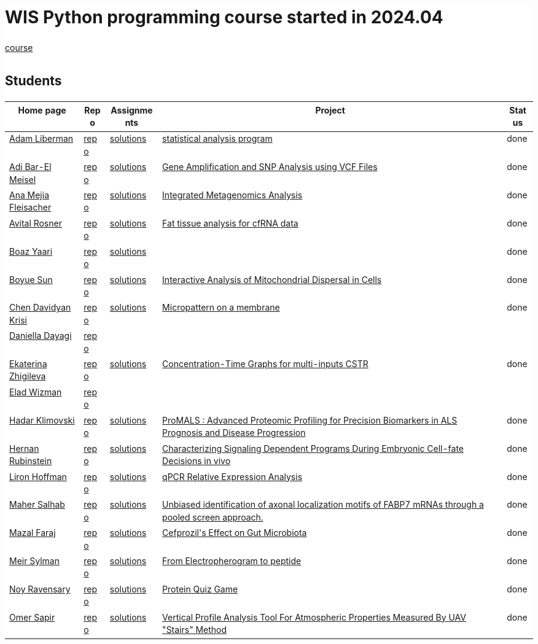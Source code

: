 # WIS Python programming course started in 2024.04

[course](https://erez.weizmann.ac.il/apx/f?p=186:30:::NO::pid,pprev:14800,14473)

## Students

| Home page | Repo | Assignments | Project | Status |
| --------- | ---- | ----------- | ------- | ------ |
| [Adam Liberman](https://adamliberman.github.io/)         | [repo](https://github.com/AdamLiberman/AdamLiberman.github.io)             | [solutions](https://github.com/AdamLiberman/python_course_assignments)   | [statistical analysis program](https://github.com/AdamLiberman/statistical_analysis_program) | done |
| [Adi Bar-El Meisel](https://adibarelmeisel.github.io/)   | [repo](https://github.com/AdiBarelMeisel/AdiBarelMeisel.github.io)         | [solutions](https://github.com/AdiBarelMeisel/Assignments) | [Gene Amplification and SNP Analysis using VCF Files](https://github.com/AdiBarelMeisel/Gene-Amplification-and-SNP-Analysis) | done |
| [Ana Mejia Fleisacher](https://anitamf.github.io/)       | [repo](https://github.com/AnitaMF/AnitaMF.github.io)                       | [solutions](https://github.com/AnitaMF/python_assignments.github.io)     | [Integrated Metagenomics Analysis](https://github.com/AnitaMF/integrated_metagenomics_analysis) | done |
| [Avital Rosner](https://avitalrosner.github.io/)         | [repo](https://github.com/Avitalrosner/avitalrosner.github.io)             | [solutions](https://github.com/Avitalrosner/Python_course_Assignments)   | [Fat tissue analysis for cfRNA data](https://github.com/Avitalrosner/Fat_tissue_analysis) | done |
| [Boaz Yaari](https://boaz-y.github.io/)                  | [repo](https://github.com/Boaz-Y/Boaz-Y.github.io)                         | [solutions](https://github.com/Boaz-Y/Solutions)                         |  | done |
| [Boyue Sun](https://dahaisun.github.io/)                 | [repo](https://github.com/DahaiSun/DahaiSun.github.io)                     | [solutions](https://github.com/DahaiSun/wis_python_course_assignments)   | [Interactive Analysis of Mitochondrial Dispersal in Cells](https://github.com/DahaiSun/Mitochondrial_dispersal_statistics/) | done |
| [Chen Davidyan Krisi](https://chendavidyan.github.io/)   | [repo](https://github.com/ChenDavidyan/ChenDavidyan.github.io)             | [solutions](https://github.com/ChenDavidyan/Python_assignments)          | [Micropattern on a membrane](https://github.com/ChenDavidyan/Micropattern_on_a_membrane) | done |
| [Daniella Dayagi](https://daniellayalidayagi.github.io/) | [repo](https://github.com/DaniellaYaliDayagi/DaniellaYaliDayagi.github.io) |  |  |  |
| [Ekaterina Zhigileva](https://katyazhi.github.io/)       | [repo](https://github.com/katyazhi/katyazhi.github.io)                     | [solutions](https://github.com/katyazhi/solutions)                       | [Concentration-Time Graphs for multi-inputs CSTR](https://github.com/katyazhi/concentration_CSTR) | done |
| [Elad Wizman](https://eladwizman.github.io/)             | [repo](https://github.com/EladWizman/EladWizman.github.io)                 |  |  |  |
| [Hadar Klimovski](https://hadarklimovski.github.io/)     | [repo](https://github.com/hadarklimovski/hadarklimovski.github.io)         | [solutions](https://github.com/HadarKlimovski/HadarsAssignments)         | [ProMALS : Advanced Proteomic Profiling for Precision Biomarkers in ALS Prognosis and Disease Progression](https://github.com/HadarKlimovski/proMALS_Prjoect) | done |
| [Hernan Rubinstein](https://hernanrubinstein.github.io/) | [repo](https://github.com/hernanRubinstein/hernanRubinstein.github.io/)    | [solutions](https://github.com/hernanRubinstein/Solutions_Python_BC)     | [Characterizing Signaling Dependent Programs During Embryonic Cell-fate Decisions in vivo](https://github.com/hernanRubinstein/Characterizing-Signaling-Dependent-Programs-During-Embryonic-Cell-fate-Decisions-in-vivo) | done |
| [Liron Hoffman](https://liroh99.github.io/)              | [repo](https://github.com/liroh99/liroh99.github.io)                       | [solutions](https://github.com/liroh99/Assignments)                      | [qPCR Relative Expression Analysis](https://github.com/liroh99/qPCR_data_analysis/) | done |
| [Maher Salhab](https://mahers7.github.io/)               | [repo](https://github.com/Mahers7/Mahers7.github.io)                       | [solutions](https://github.com/Mahers7/Python_assignments)               | [Unbiased identification of axonal localization motifs of FABP7 mRNAs through a pooled screen approach.](https://github.com/Mahers7/FABP7_localization_motifs) | done |
| [Mazal Faraj](https://mazalik.github.io/)                | [repo](https://github.com/Mazalik/mazalik.github.io)                       | [solutions](https://github.com/Mazalik/python_course_sol)                | [Cefprozil's Effect on Gut Microbiota](https://github.com/Mazalik/CefprozilGutImpact) | done |
| [Meir Sylman](https://meirsylman.github.io/)             | [repo](https://github.com/MeirSylman/MeirSylman.github.io)                 | [solutions](https://github.com/MeirSylman/MyAssignments)                 | [From Electropherogram to peptide](https://github.com/MeirSylman/From-Electropherogram-to-Peptide) | done |
| [Noy Ravensary](https://noyravensary.github.io/)         | [repo](https://github.com/NoyRavensary/NoyRavensary.github.io)             | [solutions](https://github.com/NoyRavensary/Python-Course-Assignments)   | [Protein Quiz Game](https://github.com/NoyRavensary/Protein-quiz-game) | done |
| [Omer Sapir](https://omersapir.github.io/)               | [repo](https://github.com/OmerSapir/OmerSapir.github.io)                   | [solutions](https://github.com/OmerSapir/Python-course-assignments)      | [Vertical Profile Analysis Tool For Atmospheric Properties Measured By UAV "Stairs" Method](https://github.com/OmerSapir/Analysis-Tool-For-UAV-Measurments) | done |